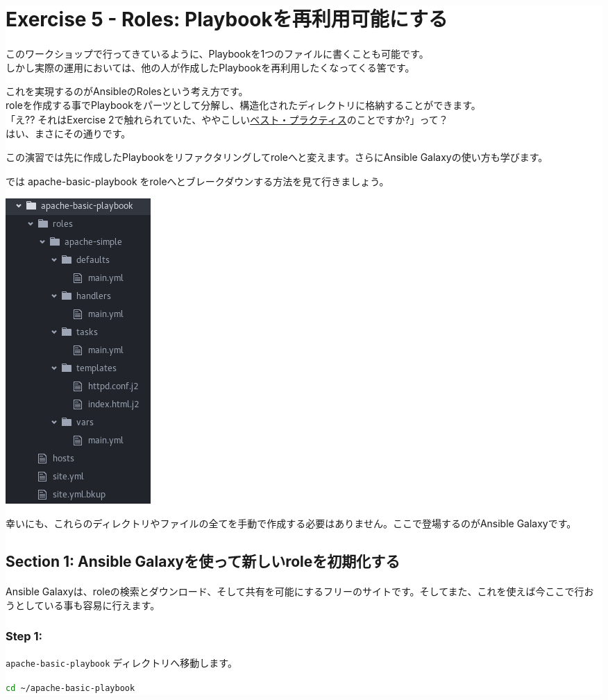 # Exercise 5 - Roles: Playbookを再利用可能にする

このワークショップで行ってきているように、Playbookを1つのファイルに書くことも可能です。  
しかし実際の運用においては、他の人が作成したPlaybookを再利用したくなってくる筈です。

これを実現するのがAnsibleのRolesという考え方です。  
roleを作成する事でPlaybookをパーツとして分解し、構造化されたディレクトリに格納することができます。  
「え?? それはExercise 2で触れられていた、ややこしい[ベスト・プラクティス](http://docs.ansible.com/ansible/playbooks_best_practices.html)のことですか?」って？  
はい、まさにその通りです。

この演習では先に作成したPlaybookをリファクタリングしてroleへと変えます。さらにAnsible Galaxyの使い方も学びます。

では apache-basic-playbook をroleへとブレークダウンする方法を見て行きましょう。

![apache-basic-playbookのroleディレクトリ構造](roledir_1.png)

幸いにも、これらのディレクトリやファイルの全てを手動で作成する必要はありません。ここで登場するのがAnsible Galaxyです。

## Section 1: Ansible Galaxyを使って新しいroleを初期化する

Ansible Galaxyは、roleの検索とダウンロード、そして共有を可能にするフリーのサイトです。そしてまた、これを使えば今ここで行おうとしている事も容易に行えます。


### Step 1:

 `apache-basic-playbook` ディレクトリへ移動します。

```bash
cd ~/apache-basic-playbook
```
